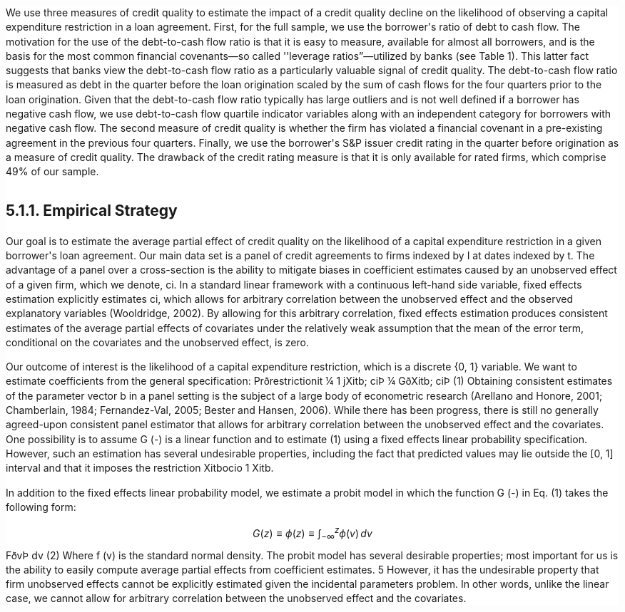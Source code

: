 We use three measures of credit quality to estimate the impact of a credit quality decline on the likelihood of observing a capital expenditure restriction in a loan agreement. First,  for the full sample,  we use the borrower's ratio of debt to cash flow. The motivation for the use of the debt-to-cash flow ratio is that it is easy to measure,  available for almost all borrowers,  and is the basis for the most common financial covenants—so called
''leverage ratios”—utilized by banks (see Table 1). This latter fact suggests that banks view the debt-to-cash flow ratio as a particularly valuable signal of credit quality. The debt-to-cash flow ratio is measured as debt in the quarter before the loan origination scaled by the sum of cash flows for the four quarters prior to the loan origination. Given that the debt-to-cash flow ratio typically has large outliers and is not well defined if a borrower has negative cash flow,  we use debt-to-cash flow quartile indicator variables along with an independent category for borrowers with negative cash flow. The second measure of credit quality is whether the firm has violated a financial covenant in a pre-existing agreement in the previous four quarters. Finally,  we use the borrower's S&P issuer credit rating in the quarter before origination as a measure of credit quality. The drawback of the credit rating measure is that it is only available for rated firms,  which comprise 49% of our sample.

## 5.1.1. Empirical Strategy

Our goal is to estimate the average partial effect of credit quality on the likelihood of a capital expenditure restriction in a given borrower's loan agreement. Our main data set is a panel of credit agreements to firms indexed by I at dates indexed by t. The advantage of a panel over a cross-section is the ability to mitigate biases in coefficient estimates caused by an unobserved effect of a given firm,  which we denote,  ci. In a standard linear framework with a continuous left-hand side variable,  fixed effects estimation explicitly estimates ci,  which allows for arbitrary correlation between the unobserved effect and the observed explanatory variables (Wooldridge,  2002). By allowing for this arbitrary correlation,  fixed effects estimation produces consistent estimates of the average partial effects of covariates under the relatively weak assumption that the mean of the error term,  conditional on the covariates and the unobserved effect,  is zero.

Our outcome of interest is the likelihood of a capital expenditure restriction,  which is a discrete {0, 1} variable. We want to estimate coefficients from the general specification:
Prðrestrictionit ¼ 1 jXitb; ciÞ ¼ GðXitb; ciÞ (1)
Obtaining consistent estimates of the parameter vector b in a panel setting is the subject of a large body of econometric research (Arellano and Honore,  2001; Chamberlain,  1984; Fernandez-Val,  2005; Bester and Hansen,  2006). While there has been progress,  there is still no generally agreed-upon consistent panel estimator that allows for arbitrary correlation between the unobserved effect and the covariates. One possibility is to assume G (-) is a linear function and to estimate (1) using a fixed effects linear probability specification. However,  such an estimation has several undesirable properties,  including the fact that predicted values may lie outside the [0,  1] interval and that it imposes the restriction Xitbocio 1 Xitb.

In addition to the fixed effects linear probability model,  we estimate a probit model in which the function G (-) in Eq. (1) takes the following form:

$$G(z)\equiv\phi(z)\equiv\int_{-\infty}^{z}\phi(v)\, d v$$
FðvÞ dv (2)
Where f (v) is the standard normal density. The probit model has several desirable properties; most important for us is the ability to easily compute average partial effects from coefficient estimates. 5 However,  it has the undesirable property that firm unobserved effects cannot be explicitly estimated given the incidental parameters problem. In other words,  unlike the linear case,  we cannot allow for arbitrary correlation between the unobserved effect and the covariates.

